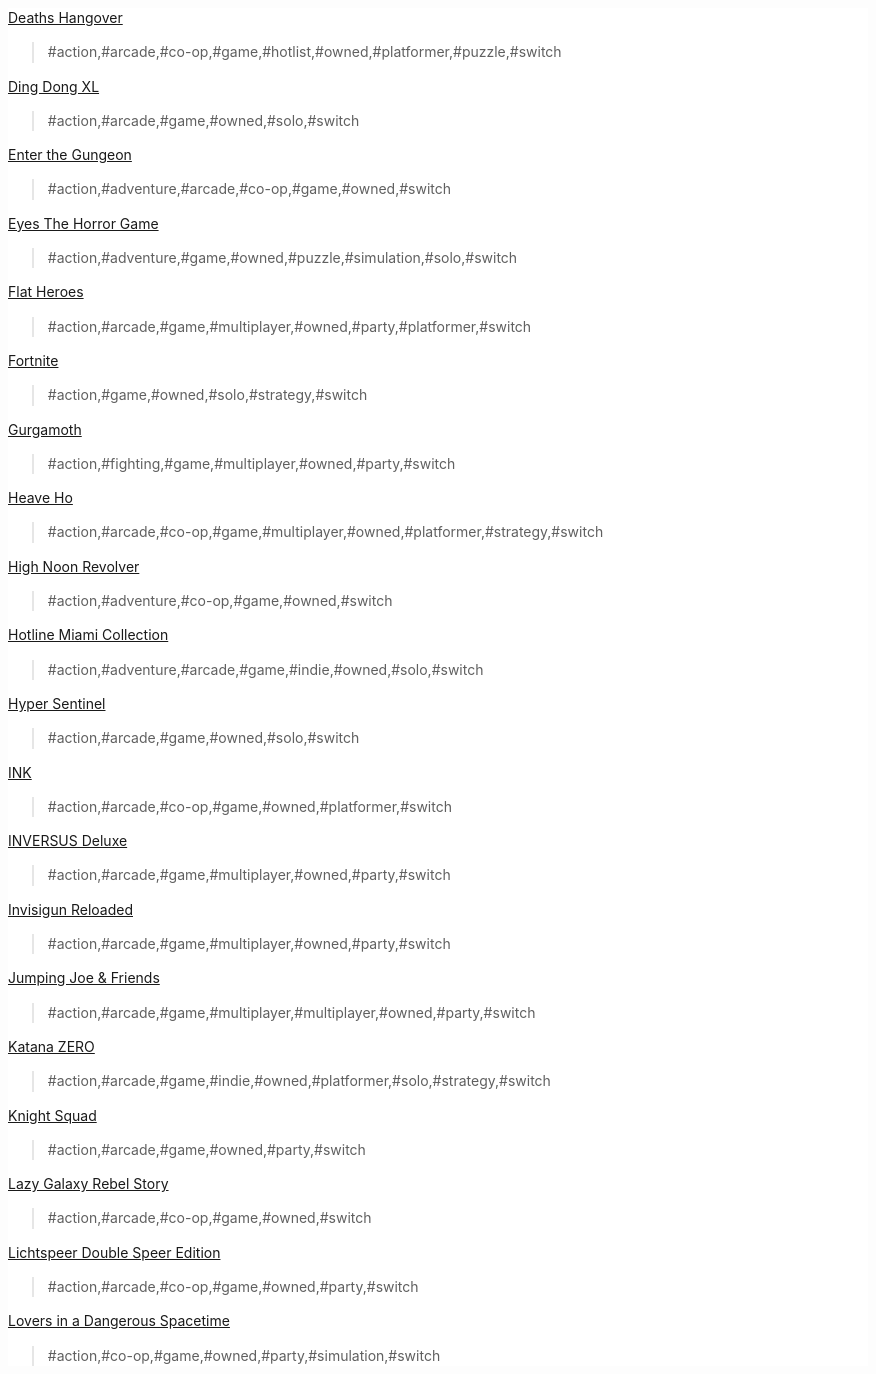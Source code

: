 [Deaths Hangover](./../Deaths%20Hangover.md)
> #action,#arcade,#co-op,#game,#hotlist,#owned,#platformer,#puzzle,#switch

[Ding Dong XL](./../Ding%20Dong%20XL.md)
> #action,#arcade,#game,#owned,#solo,#switch

[Enter the Gungeon](./../Enter%20the%20Gungeon.md)
> #action,#adventure,#arcade,#co-op,#game,#owned,#switch

[Eyes The Horror Game](./../Eyes%20The%20Horror%20Game.md)
> #action,#adventure,#game,#owned,#puzzle,#simulation,#solo,#switch

[Flat Heroes](./../Flat%20Heroes.md)
> #action,#arcade,#game,#multiplayer,#owned,#party,#platformer,#switch

[Fortnite](./../Fortnite.md)
> #action,#game,#owned,#solo,#strategy,#switch

[Gurgamoth](./../Gurgamoth.md)
> #action,#fighting,#game,#multiplayer,#owned,#party,#switch

[Heave Ho](./../Heave%20Ho.md)
> #action,#arcade,#co-op,#game,#multiplayer,#owned,#platformer,#strategy,#switch

[High Noon Revolver](./../High%20Noon%20Revolver.md)
> #action,#adventure,#co-op,#game,#owned,#switch

[Hotline Miami Collection](./../Hotline%20Miami%20Collection.md)
> #action,#adventure,#arcade,#game,#indie,#owned,#solo,#switch

[Hyper Sentinel](./../Hyper%20Sentinel.md)
> #action,#arcade,#game,#owned,#solo,#switch

[INK](./../INK.md)
> #action,#arcade,#co-op,#game,#owned,#platformer,#switch

[INVERSUS Deluxe](./../INVERSUS%20Deluxe.md)
> #action,#arcade,#game,#multiplayer,#owned,#party,#switch

[Invisigun Reloaded](./../Invisigun%20Reloaded.md)
> #action,#arcade,#game,#multiplayer,#owned,#party,#switch

[Jumping Joe & Friends](./../Jumping%20Joe%20&%20Friends.md)
> #action,#arcade,#game,#multiplayer,#multiplayer,#owned,#party,#switch

[Katana ZERO](./../Katana%20ZERO.md)
> #action,#arcade,#game,#indie,#owned,#platformer,#solo,#strategy,#switch

[Knight Squad](./../Knight%20Squad.md)
> #action,#arcade,#game,#owned,#party,#switch

[Lazy Galaxy Rebel Story](./../Lazy%20Galaxy%20Rebel%20Story.md)
> #action,#arcade,#co-op,#game,#owned,#switch

[Lichtspeer Double Speer Edition](./../Lichtspeer%20Double%20Speer%20Edition.md)
> #action,#arcade,#co-op,#game,#owned,#party,#switch

[Lovers in a Dangerous Spacetime](./../Lovers%20in%20a%20Dangerous%20Spacetime.md)
> #action,#co-op,#game,#owned,#party,#simulation,#switch
